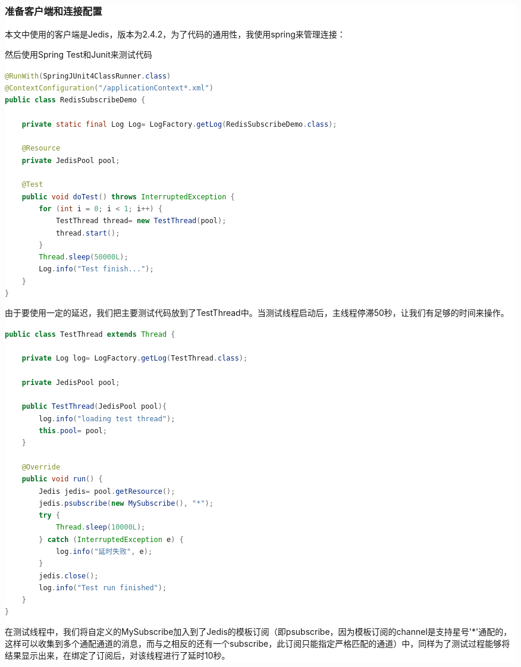 ### 准备客户端和连接配置
本文中使用的客户端是Jedis，版本为2.4.2，为了代码的通用性，我使用spring来管理连接：

然后使用Spring Test和Junit来测试代码
```java
@RunWith(SpringJUnit4ClassRunner.class)
@ContextConfiguration("/applicationContext*.xml")
public class RedisSubscribeDemo {

	private static final Log Log= LogFactory.getLog(RedisSubscribeDemo.class);

	@Resource
	private JedisPool pool;

	@Test
	public void doTest() throws InterruptedException {
		for (int i = 0; i < 1; i++) {
			TestThread thread= new TestThread(pool);
			thread.start();
		}
		Thread.sleep(50000L);
		Log.info("Test finish...");
    }
}
```
由于要使用一定的延迟，我们把主要测试代码放到了TestThread中。当测试线程启动后，主线程停滞50秒，让我们有足够的时间来操作。
```java
public class TestThread extends Thread {

	private Log log= LogFactory.getLog(TestThread.class);

	private JedisPool pool;

	public TestThread(JedisPool pool){
		log.info("loading test thread");
		this.pool= pool;
	}

	@Override
	public void run() {
		Jedis jedis= pool.getResource();
		jedis.psubscribe(new MySubscribe(), "*");
		try {
			Thread.sleep(10000L);
		} catch (InterruptedException e) {
			log.info("延时失败", e);
		}
		jedis.close();
		log.info("Test run finished");
	}
}
```
在测试线程中，我们将自定义的MySubscribe加入到了Jedis的模板订阅（即psubscribe，因为模板订阅的channel是支持星号'*'通配的，这样可以收集到多个通配通道的消息，而与之相反的还有一个subscribe，此订阅只能指定严格匹配的通道）中，同样为了测试过程能够将结果显示出来，在绑定了订阅后，对该线程进行了延时10秒。
